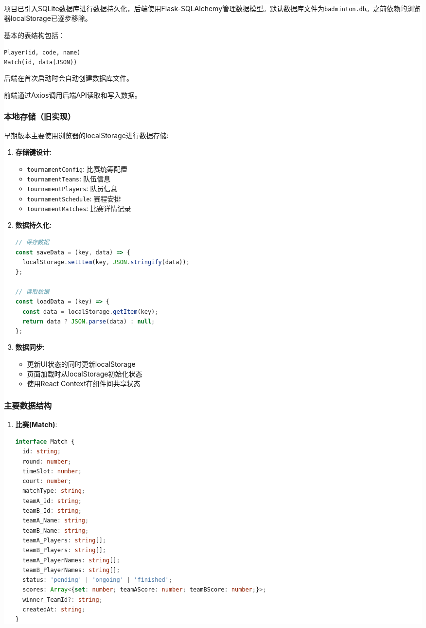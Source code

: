 项目已引入SQLite数据库进行数据持久化，后端使用Flask-SQLAlchemy管理数据模型。默认数据库文件为`badminton.db`。之前依赖的浏览器localStorage已逐步移除。

基本的表结构包括：

```text
Player(id, code, name)
Match(id, data(JSON))
```

后端在首次启动时会自动创建数据库文件。

前端通过Axios调用后端API读取和写入数据。

### 本地存储（旧实现）

早期版本主要使用浏览器的localStorage进行数据存储:

1. **存储键设计**:
   - `tournamentConfig`: 比赛统筹配置
   - `tournamentTeams`: 队伍信息
   - `tournamentPlayers`: 队员信息
   - `tournamentSchedule`: 赛程安排
   - `tournamentMatches`: 比赛详情记录

2. **数据持久化**:
   ```javascript
   // 保存数据
   const saveData = (key, data) => {
     localStorage.setItem(key, JSON.stringify(data));
   };
   
   // 读取数据
   const loadData = (key) => {
     const data = localStorage.getItem(key);
     return data ? JSON.parse(data) : null;
   };
   ```

3. **数据同步**:
   - 更新UI状态的同时更新localStorage
   - 页面加载时从localStorage初始化状态
   - 使用React Context在组件间共享状态

### 主要数据结构

1. **比赛(Match)**:
   ```typescript
   interface Match {
     id: string;
     round: number;
     timeSlot: number;
     court: number;
     matchType: string;
     teamA_Id: string;
     teamB_Id: string;
     teamA_Name: string;
     teamB_Name: string;
     teamA_Players: string[];
     teamB_Players: string[];
     teamA_PlayerNames: string[];
     teamB_PlayerNames: string[];
     status: 'pending' | 'ongoing' | 'finished';
     scores: Array<{set: number; teamAScore: number; teamBScore: number;}>;
     winner_TeamId?: string;
     createdAt: string;
   }
   ```
